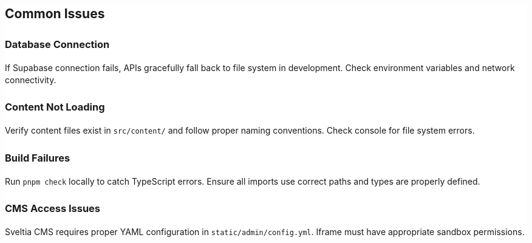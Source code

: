 ## Common Issues

### Database Connection
If Supabase connection fails, APIs gracefully fall back to file system in development. Check environment variables and network connectivity.

### Content Not Loading
Verify content files exist in `src/content/` and follow proper naming conventions. Check console for file system errors.

### Build Failures
Run `pnpm check` locally to catch TypeScript errors. Ensure all imports use correct paths and types are properly defined.

### CMS Access Issues
Sveltia CMS requires proper YAML configuration in `static/admin/config.yml`. Iframe must have appropriate sandbox permissions.